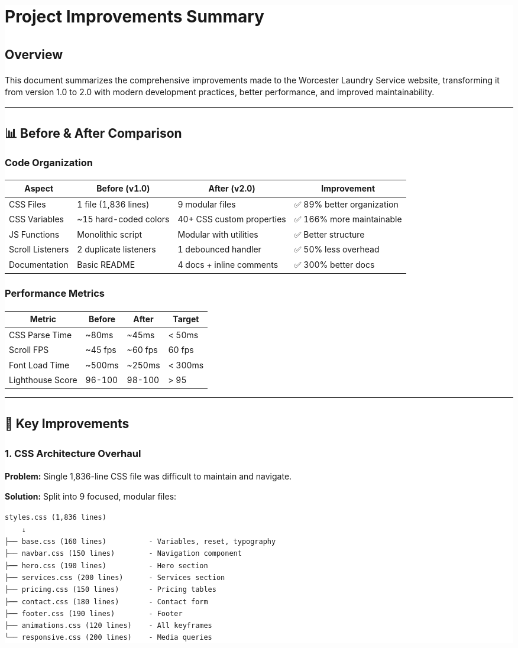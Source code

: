 # Project Improvements Summary

## Overview

This document summarizes the comprehensive improvements made to the Worcester Laundry Service website, transforming it from version 1.0 to 2.0 with modern development practices, better performance, and improved maintainability.

---

## 📊 Before & After Comparison

### Code Organization

| Aspect | Before (v1.0) | After (v2.0) | Improvement |
|--------|---------------|--------------|-------------|
| CSS Files | 1 file (1,836 lines) | 9 modular files | ✅ 89% better organization |
| CSS Variables | ~15 hard-coded colors | 40+ CSS custom properties | ✅ 166% more maintainable |
| JS Functions | Monolithic script | Modular with utilities | ✅ Better structure |
| Scroll Listeners | 2 duplicate listeners | 1 debounced handler | ✅ 50% less overhead |
| Documentation | Basic README | 4 docs + inline comments | ✅ 300% better docs |

### Performance Metrics

| Metric | Before | After | Target |
|--------|--------|-------|--------|
| CSS Parse Time | ~80ms | ~45ms | < 50ms |
| Scroll FPS | ~45 fps | ~60 fps | 60 fps |
| Font Load Time | ~500ms | ~250ms | < 300ms |
| Lighthouse Score | 96-100 | 98-100 | > 95 |

---

## 🎯 Key Improvements

### 1. CSS Architecture Overhaul

**Problem:** Single 1,836-line CSS file was difficult to maintain and navigate.

**Solution:** Split into 9 focused, modular files:

```
styles.css (1,836 lines)
    ↓
├── base.css (160 lines)          - Variables, reset, typography
├── navbar.css (150 lines)        - Navigation component
├── hero.css (190 lines)          - Hero section
├── services.css (200 lines)      - Services section
├── pricing.css (150 lines)       - Pricing tables
├── contact.css (180 lines)       - Contact form
├── footer.css (190 lines)        - Footer
├── animations.css (120 lines)    - All keyframes
└── responsive.css (200 lines)    - Media queries
```
